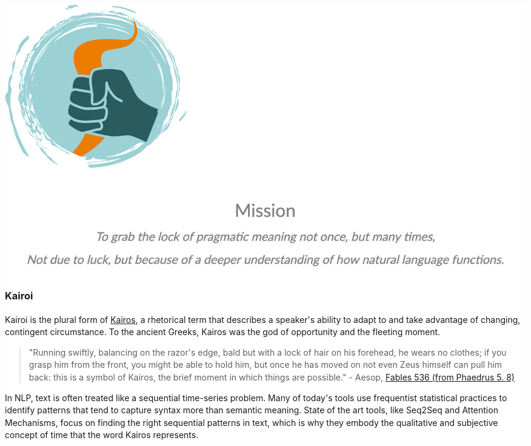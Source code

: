   <img src="app/static/img/kairoi_logo_blue_orange.png" width = 300>
</p>

<p align="center">
  <img src="images/kairoi_mission.png" width = 800>
</p>

### Kairoi
Kairoi is the plural form of [Kairos](https://en.wikipedia.org/wiki/Kairos), a rhetorical term that describes a speaker's ability to adapt to and take advantage of changing, contingent circumstance. To the ancient Greeks, Kairos was the god of opportunity and the fleeting moment.

> "Running swiftly, balancing on the razor's edge, bald but with a lock of hair on his forehead, he wears no clothes; if you grasp him from the front, you might be able to hold him, but once he has moved on not even Zeus himself can pull him back: this is a symbol of Kairos, the brief moment in which things are possible." - Aesop, [Fables 536 (from Phaedrus 5. 8)](https://www.theoi.com/Daimon/Kairos.html)

In NLP, text is often treated like a sequential time-series problem. Many of today's tools use frequentist statistical practices to identify patterns that tend to capture syntax more than semantic meaning. State of the art tools, like Seq2Seq and Attention Mechanisms, focus on finding the right sequential patterns in text, which is why they embody the qualitative and subjective concept of time that the word Kairos represents.
